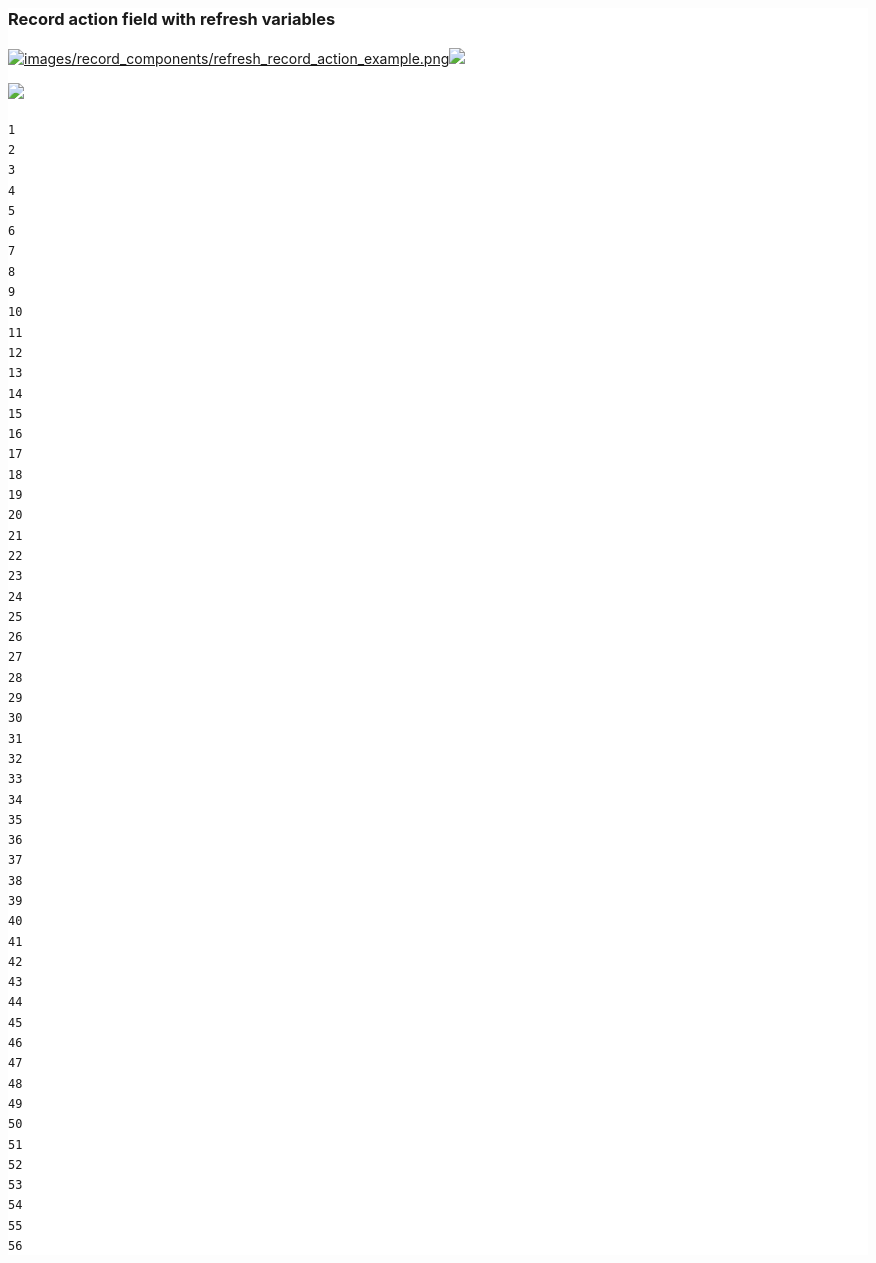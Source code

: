 ### Record action field with refresh variables

[![images/record_components/refresh_record_action_example.png](images/record_components/refresh_record_action_example.png)![](/suite/help/25.3/images/rn/zoom_magnify_center.png)](#img90)

[![](images/record_components/refresh_record_action_example.png)](#_)

```
1
2
3
4
5
6
7
8
9
10
11
12
13
14
15
16
17
18
19
20
21
22
23
24
25
26
27
28
29
30
31
32
33
34
35
36
37
38
39
40
41
42
43
44
45
46
47
48
49
50
51
52
53
54
55
56
```